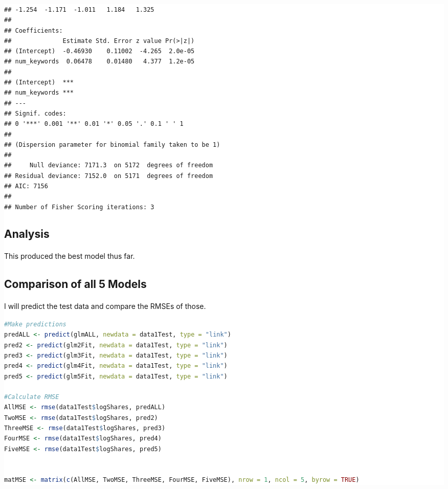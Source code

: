     ## -1.254  -1.171  -1.011   1.184   1.325  
    ## 
    ## Coefficients:
    ##              Estimate Std. Error z value Pr(>|z|)
    ## (Intercept)  -0.46930    0.11002  -4.265  2.0e-05
    ## num_keywords  0.06478    0.01480   4.377  1.2e-05
    ##                 
    ## (Intercept)  ***
    ## num_keywords ***
    ## ---
    ## Signif. codes:  
    ## 0 '***' 0.001 '**' 0.01 '*' 0.05 '.' 0.1 ' ' 1
    ## 
    ## (Dispersion parameter for binomial family taken to be 1)
    ## 
    ##     Null deviance: 7171.3  on 5172  degrees of freedom
    ## Residual deviance: 7152.0  on 5171  degrees of freedom
    ## AIC: 7156
    ## 
    ## Number of Fisher Scoring iterations: 3

## Analysis

This produced the best model thus far.

## Comparison of all 5 Models

I will predict the test data and compare the RMSEs of those.

``` r
#Make predictions  
predALL <- predict(glmALL, newdata = data1Test, type = "link")
pred2 <- predict(glm2Fit, newdata = data1Test, type = "link")
pred3 <- predict(glm3Fit, newdata = data1Test, type = "link")
pred4 <- predict(glm4Fit, newdata = data1Test, type = "link")
pred5 <- predict(glm5Fit, newdata = data1Test, type = "link")

#Calculate RMSE  
AllMSE <- rmse(data1Test$logShares, predALL)
TwoMSE <- rmse(data1Test$logShares, pred2)
ThreeMSE <- rmse(data1Test$logShares, pred3)
FourMSE <- rmse(data1Test$logShares, pred4)
FiveMSE <- rmse(data1Test$logShares, pred5)


matMSE <- matrix(c(AllMSE, TwoMSE, ThreeMSE, FourMSE, FiveMSE), nrow = 1, ncol = 5, byrow = TRUE)

```
